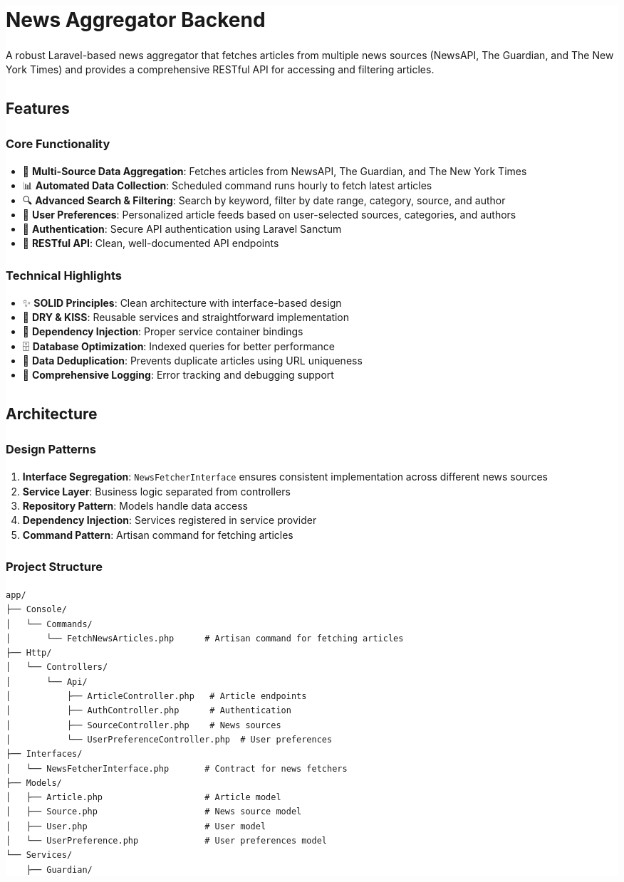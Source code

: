 # News Aggregator Backend

A robust Laravel-based news aggregator that fetches articles from multiple news sources (NewsAPI, The Guardian, and The New York Times) and provides a comprehensive RESTful API for accessing and filtering articles.

## Features

### Core Functionality
- 🔄 **Multi-Source Data Aggregation**: Fetches articles from NewsAPI, The Guardian, and The New York Times
- 📊 **Automated Data Collection**: Scheduled command runs hourly to fetch latest articles
- 🔍 **Advanced Search & Filtering**: Search by keyword, filter by date range, category, source, and author
- 👤 **User Preferences**: Personalized article feeds based on user-selected sources, categories, and authors
- 🔐 **Authentication**: Secure API authentication using Laravel Sanctum
- 📱 **RESTful API**: Clean, well-documented API endpoints

### Technical Highlights
- ✨ **SOLID Principles**: Clean architecture with interface-based design
- 🎯 **DRY & KISS**: Reusable services and straightforward implementation
- 💉 **Dependency Injection**: Proper service container bindings
- 🗄️ **Database Optimization**: Indexed queries for better performance
- 🔄 **Data Deduplication**: Prevents duplicate articles using URL uniqueness
- 📝 **Comprehensive Logging**: Error tracking and debugging support

## Architecture

### Design Patterns

1. **Interface Segregation**: `NewsFetcherInterface` ensures consistent implementation across different news sources
2. **Service Layer**: Business logic separated from controllers
3. **Repository Pattern**: Models handle data access
4. **Dependency Injection**: Services registered in service provider
5. **Command Pattern**: Artisan command for fetching articles

### Project Structure

```
app/
├── Console/
│   └── Commands/
│       └── FetchNewsArticles.php      # Artisan command for fetching articles
├── Http/
│   └── Controllers/
│       └── Api/
│           ├── ArticleController.php   # Article endpoints
│           ├── AuthController.php      # Authentication
│           ├── SourceController.php    # News sources
│           └── UserPreferenceController.php  # User preferences
├── Interfaces/
│   └── NewsFetcherInterface.php       # Contract for news fetchers
├── Models/
│   ├── Article.php                    # Article model
│   ├── Source.php                     # News source model
│   ├── User.php                       # User model
│   └── UserPreference.php             # User preferences model
└── Services/
    ├── Guardian/
```